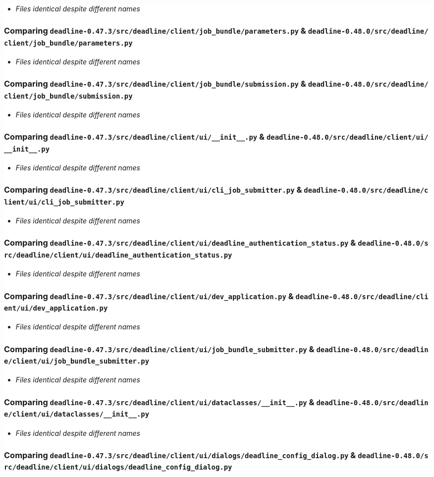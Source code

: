  * *Files identical despite different names*

### Comparing `deadline-0.47.3/src/deadline/client/job_bundle/parameters.py` & `deadline-0.48.0/src/deadline/client/job_bundle/parameters.py`

 * *Files identical despite different names*

### Comparing `deadline-0.47.3/src/deadline/client/job_bundle/submission.py` & `deadline-0.48.0/src/deadline/client/job_bundle/submission.py`

 * *Files identical despite different names*

### Comparing `deadline-0.47.3/src/deadline/client/ui/__init__.py` & `deadline-0.48.0/src/deadline/client/ui/__init__.py`

 * *Files identical despite different names*

### Comparing `deadline-0.47.3/src/deadline/client/ui/cli_job_submitter.py` & `deadline-0.48.0/src/deadline/client/ui/cli_job_submitter.py`

 * *Files identical despite different names*

### Comparing `deadline-0.47.3/src/deadline/client/ui/deadline_authentication_status.py` & `deadline-0.48.0/src/deadline/client/ui/deadline_authentication_status.py`

 * *Files identical despite different names*

### Comparing `deadline-0.47.3/src/deadline/client/ui/dev_application.py` & `deadline-0.48.0/src/deadline/client/ui/dev_application.py`

 * *Files identical despite different names*

### Comparing `deadline-0.47.3/src/deadline/client/ui/job_bundle_submitter.py` & `deadline-0.48.0/src/deadline/client/ui/job_bundle_submitter.py`

 * *Files identical despite different names*

### Comparing `deadline-0.47.3/src/deadline/client/ui/dataclasses/__init__.py` & `deadline-0.48.0/src/deadline/client/ui/dataclasses/__init__.py`

 * *Files identical despite different names*

### Comparing `deadline-0.47.3/src/deadline/client/ui/dialogs/deadline_config_dialog.py` & `deadline-0.48.0/src/deadline/client/ui/dialogs/deadline_config_dialog.py`
